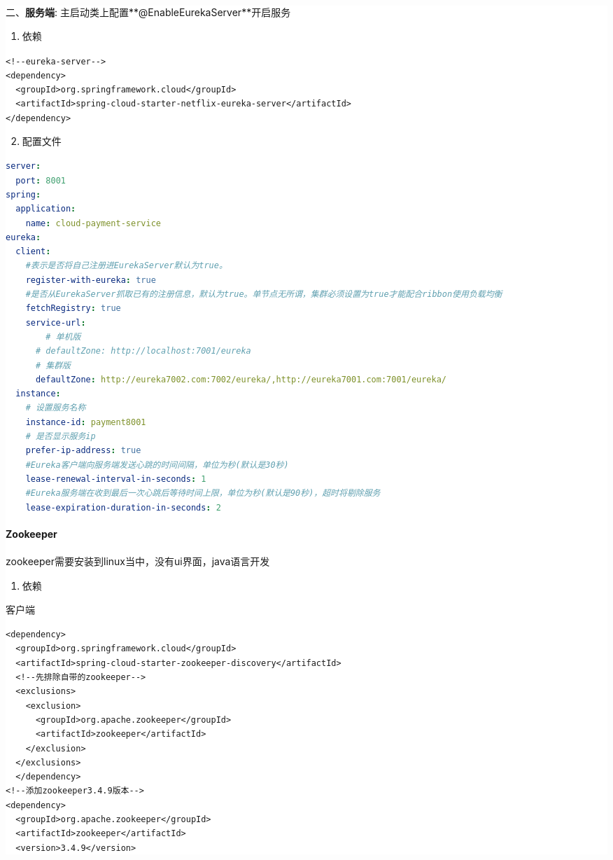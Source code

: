 

二、**服务端**: 主启动类上配置**@EnableEurekaServer**开启服务

1. 依赖

```
<!--eureka-server-->
<dependency>
  <groupId>org.springframework.cloud</groupId>
  <artifactId>spring-cloud-starter-netflix-eureka-server</artifactId>
</dependency>
```

2. 配置文件

```yaml
server:
  port: 8001
spring:
  application:
    name: cloud-payment-service
eureka:
  client:
    #表示是否将自己注册进EurekaServer默认为true。
    register-with-eureka: true
    #是否从EurekaServer抓取已有的注册信息，默认为true。单节点无所谓，集群必须设置为true才能配合ribbon使用负载均衡
    fetchRegistry: true
    service-url:
    	# 单机版
      # defaultZone: http://localhost:7001/eureka
      # 集群版
      defaultZone: http://eureka7002.com:7002/eureka/,http://eureka7001.com:7001/eureka/ 
  instance:
  	# 设置服务名称
    instance-id: payment8001
    # 是否显示服务ip
    prefer-ip-address: true
    #Eureka客户端向服务端发送心跳的时间间隔，单位为秒(默认是30秒)
    lease-renewal-interval-in-seconds: 1
    #Eureka服务端在收到最后一次心跳后等待时间上限，单位为秒(默认是90秒)，超时将剔除服务
    lease-expiration-duration-in-seconds: 2
```

#### Zookeeper

zookeeper需要安装到linux当中，没有ui界面，java语言开发

1. 依赖

客户端

```
<dependency>
  <groupId>org.springframework.cloud</groupId>
  <artifactId>spring-cloud-starter-zookeeper-discovery</artifactId>
  <!--先排除自带的zookeeper-->
  <exclusions>
    <exclusion>
      <groupId>org.apache.zookeeper</groupId>
      <artifactId>zookeeper</artifactId>
    </exclusion>
  </exclusions>
  </dependency>
<!--添加zookeeper3.4.9版本-->
<dependency>
  <groupId>org.apache.zookeeper</groupId>
  <artifactId>zookeeper</artifactId>
  <version>3.4.9</version>
```